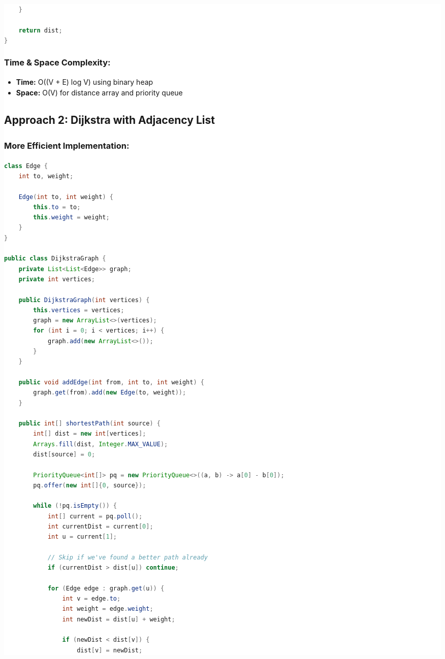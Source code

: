 ```java
    }
    
    return dist;
}
```

### Time & Space Complexity:
- **Time:** O((V + E) log V) using binary heap
- **Space:** O(V) for distance array and priority queue

## Approach 2: Dijkstra with Adjacency List

### More Efficient Implementation:
```java
class Edge {
    int to, weight;
    
    Edge(int to, int weight) {
        this.to = to;
        this.weight = weight;
    }
}

public class DijkstraGraph {
    private List<List<Edge>> graph;
    private int vertices;
    
    public DijkstraGraph(int vertices) {
        this.vertices = vertices;
        graph = new ArrayList<>(vertices);
        for (int i = 0; i < vertices; i++) {
            graph.add(new ArrayList<>());
        }
    }
    
    public void addEdge(int from, int to, int weight) {
        graph.get(from).add(new Edge(to, weight));
    }
    
    public int[] shortestPath(int source) {
        int[] dist = new int[vertices];
        Arrays.fill(dist, Integer.MAX_VALUE);
        dist[source] = 0;
        
        PriorityQueue<int[]> pq = new PriorityQueue<>((a, b) -> a[0] - b[0]);
        pq.offer(new int[]{0, source});
        
        while (!pq.isEmpty()) {
            int[] current = pq.poll();
            int currentDist = current[0];
            int u = current[1];
            
            // Skip if we've found a better path already
            if (currentDist > dist[u]) continue;
            
            for (Edge edge : graph.get(u)) {
                int v = edge.to;
                int weight = edge.weight;
                int newDist = dist[u] + weight;
                
                if (newDist < dist[v]) {
                    dist[v] = newDist;
```